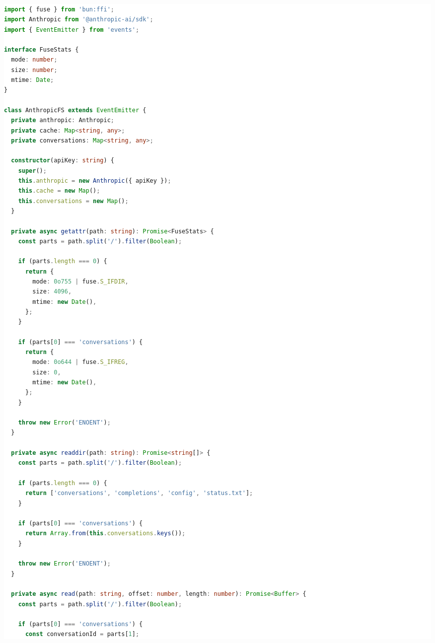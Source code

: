 ```typescript
import { fuse } from 'bun:ffi';
import Anthropic from '@anthropic-ai/sdk';
import { EventEmitter } from 'events';

interface FuseStats {
  mode: number;
  size: number;
  mtime: Date;
}

class AnthropicFS extends EventEmitter {
  private anthropic: Anthropic;
  private cache: Map<string, any>;
  private conversations: Map<string, any>;

  constructor(apiKey: string) {
    super();
    this.anthropic = new Anthropic({ apiKey });
    this.cache = new Map();
    this.conversations = new Map();
  }

  private async getattr(path: string): Promise<FuseStats> {
    const parts = path.split('/').filter(Boolean);
    
    if (parts.length === 0) {
      return {
        mode: 0o755 | fuse.S_IFDIR,
        size: 4096,
        mtime: new Date(),
      };
    }

    if (parts[0] === 'conversations') {
      return {
        mode: 0o644 | fuse.S_IFREG,
        size: 0,
        mtime: new Date(),
      };
    }

    throw new Error('ENOENT');
  }

  private async readdir(path: string): Promise<string[]> {
    const parts = path.split('/').filter(Boolean);

    if (parts.length === 0) {
      return ['conversations', 'completions', 'config', 'status.txt'];
    }

    if (parts[0] === 'conversations') {
      return Array.from(this.conversations.keys());
    }

    throw new Error('ENOENT');
  }

  private async read(path: string, offset: number, length: number): Promise<Buffer> {
    const parts = path.split('/').filter(Boolean);

    if (parts[0] === 'conversations') {
      const conversationId = parts[1];
```